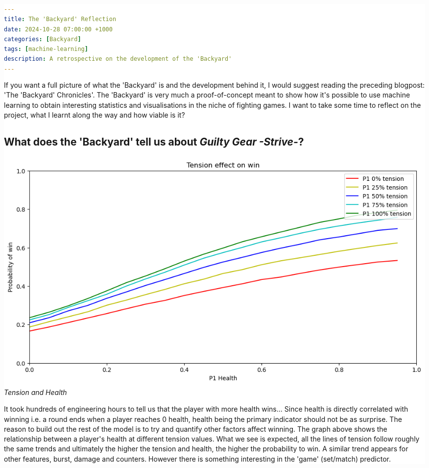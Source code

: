 ```yaml
---
title: The 'Backyard' Reflection
date: 2024-10-28 07:00:00 +1000
categories: [Backyard]
tags: [machine-learning]
description: A retrospective on the development of the 'Backyard'
---
```


If you want a full picture of what the 'Backyard' is and the development behind it, I would suggest reading the preceding blogpost: 'The 'Backyard' Chronicles'. The 'Backyard' is very much a proof-of-concept meant to show how it's possible to use machine learning to obtain interesting statistics and visualisations in the niche of fighting games. I want to take some time to reflect on the project, what I learnt along the way and how viable is it?

## What does the 'Backyard' tell us about *Guilty Gear -Strive-*?
![Tension vs Health](../assets/img/backyard-reflection/tension_vs_health.png)
_Tension and Health_

It took hundreds of engineering hours to tell us that the player with more health wins... Since health is directly correlated with winning i.e. a round ends when a player reaches 0 health, health being the primary indicator should not be as surprise. The reason to build out the rest of the model is to try and quantify other factors affect winning. The graph above shows the relationship between a player's health at different tension values. What we see is expected, all the lines of tension follow roughly the same trends and ultimately the higher the tension and health, the higher the probability to win. A similar trend appears for other features, burst, damage and counters. However there is something interesting in the 'game' (set/match) predictor.
